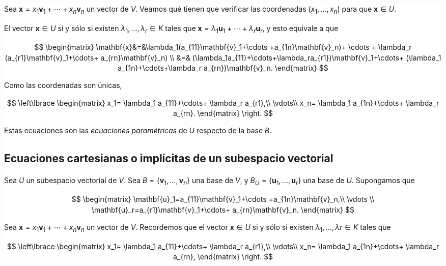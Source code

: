 Sea $\mathbf{x}=x_1\mathbf{v}_1+\cdots+x_n\mathbf{v}_n$ un vector de $V$. Veamos qué tienen que verificar las coordenadas $(x_1,\ldots,x_n)$ para que $\mathbf{x}\in U$.

El vector $\mathbf{x}\in U$ si y sólo si existen $\lambda_1,\ldots,\lambda_r\in K$ tales que $\mathbf{x}= \lambda_1\mathbf{u}_1+ \cdots +\lambda_r\mathbf{u}_r$, y esto equivale a que 

$$
\begin{matrix}
\mathbf{x}&=&\lambda_1(a_{11}\mathbf{v}_1+\cdots +a_{1n}\mathbf{v}_n)+ \cdots + \lambda_r (a_{r1}\mathbf{v}_1+\cdots+ a_{rn}\mathbf{v}_n) \\
&=& (\lambda_1a_{11}+\cdots+\lambda_ra_{r1})\mathbf{v}_1+\cdots+ (\lambda_1 a_{1n}+\cdots+\lambda_r a_{rn})\mathbf{v}_n.
\end{matrix}
$$ 

Como las coordenadas son únicas, 

$$
\left\lbrace
\begin{matrix}
x_1= \lambda_1 a_{11}+\cdots+ \lambda_r a_{r1},\\
\vdots\\
x_n= \lambda_1 a_{1n}+\cdots+ \lambda_r a_{rn}.
\end{matrix}
\right.
$$ 

Estas ecuaciones son las *ecuaciones paramétricas* de $U$ respecto de la base $B$.

## Ecuaciones cartesianas o implícitas de un subespacio vectorial

Sea $U$ un subespacio vectorial de $V$. Sea $B=\lbrace\mathbf{v}_1,\ldots,\mathbf{v}_n\rbrace$ una base de $V$, y $B_U=\lbrace\mathbf{u}_1,\ldots,\mathbf{u}_r\rbrace$ una base de $U$. Supongamos que

$$
\begin{matrix}
\mathbf{u}_1=a_{11}\mathbf{v}_1+\cdots +a_{1n}\mathbf{v}_n,\\
\vdots \\
\mathbf{u}_r=a_{r1}\mathbf{v}_1+\cdots+ a_{rn}\mathbf{v}_n.        
\end{matrix}
$$

Sea $\mathbf{x}=x_1\mathbf{v}_1+\cdots+x_n\mathbf{v}_n$ un vector de $V$. Recordemos que el vector $\mathbf{x}\in U$ si y sólo si existen $\lambda_1,\ldots,\lambda r\in K$ tales que 

$$
\left\lbrace
\begin{matrix}
x_1= \lambda_1 a_{11}+\cdots+ \lambda_r a_{r1},\\
\vdots\\
x_n= \lambda_1 a_{1n}+\cdots+ \lambda_r a_{rn},
\end{matrix}
\right.
$$ 
